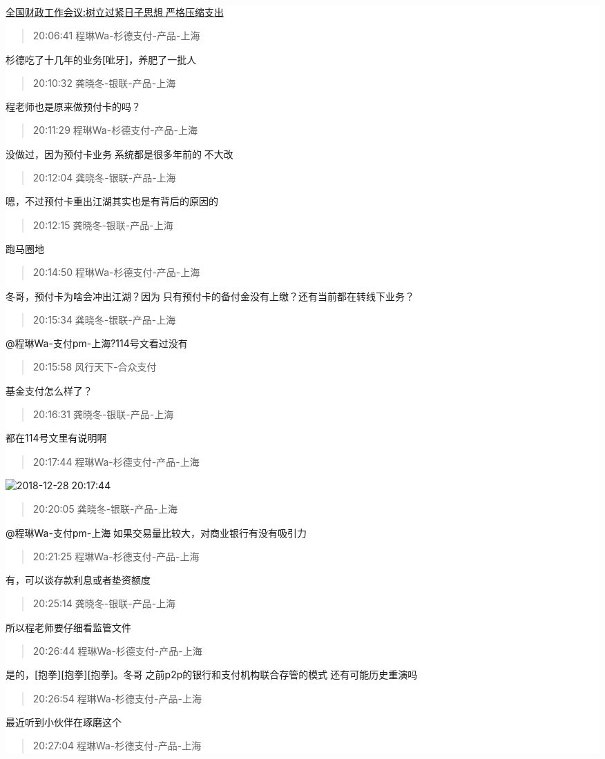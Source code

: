 [全国财政工作会议:树立过紧日子思想 严格压缩支出
](https://c.m.163.com/news/a/E44G19PJ0001899N.html?spss=newsapp)  
   
> 20:06:41  程琳Wa-杉德支付-产品-上海  
   
杉德吃了十几年的业务[呲牙]，养肥了一批人  
   
> 20:10:32  龚晓冬-银联-产品-上海  
   
程老师也是原来做预付卡的吗？  
   
> 20:11:29  程琳Wa-杉德支付-产品-上海  
   
没做过，因为预付卡业务 系统都是很多年前的 不大改  
   
> 20:12:04  龚晓冬-银联-产品-上海  
   
嗯，不过预付卡重出江湖其实也是有背后的原因的  
   
> 20:12:15  龚晓冬-银联-产品-上海  
   
跑马圈地  
   
> 20:14:50  程琳Wa-杉德支付-产品-上海  
   
冬哥，预付卡为啥会冲出江湖？因为 只有预付卡的备付金没有上缴？还有当前都在转线下业务？  
   
> 20:15:34  龚晓冬-银联-产品-上海  
   
@程琳Wa-支付pm-上海?114号文看过没有  
   
> 20:15:58  风行天下-合众支付  
   
基金支付怎么样了？  
   
> 20:16:31  龚晓冬-银联-产品-上海  
   
都在114号文里有说明啊  
   
> 20:17:44  程琳Wa-杉德支付-产品-上海  
   
![2018-12-28 20:17:44](http://static.cocolian.cn/img/20181228_201744.png) 
   
> 20:20:05  龚晓冬-银联-产品-上海  
   
@程琳Wa-支付pm-上海 如果交易量比较大，对商业银行有没有吸引力  
   
> 20:21:25  程琳Wa-杉德支付-产品-上海  
   
有，可以谈存款利息或者垫资额度  
   
> 20:25:14  龚晓冬-银联-产品-上海  
   
所以程老师要仔细看监管文件  
   
> 20:26:44  程琳Wa-杉德支付-产品-上海  
   
是的，[抱拳][抱拳][抱拳]。冬哥 之前p2p的银行和支付机构联合存管的模式 还有可能历史重演吗  
   
> 20:26:54  程琳Wa-杉德支付-产品-上海  
   
最近听到小伙伴在琢磨这个  
   
> 20:27:04  程琳Wa-杉德支付-产品-上海  
   
